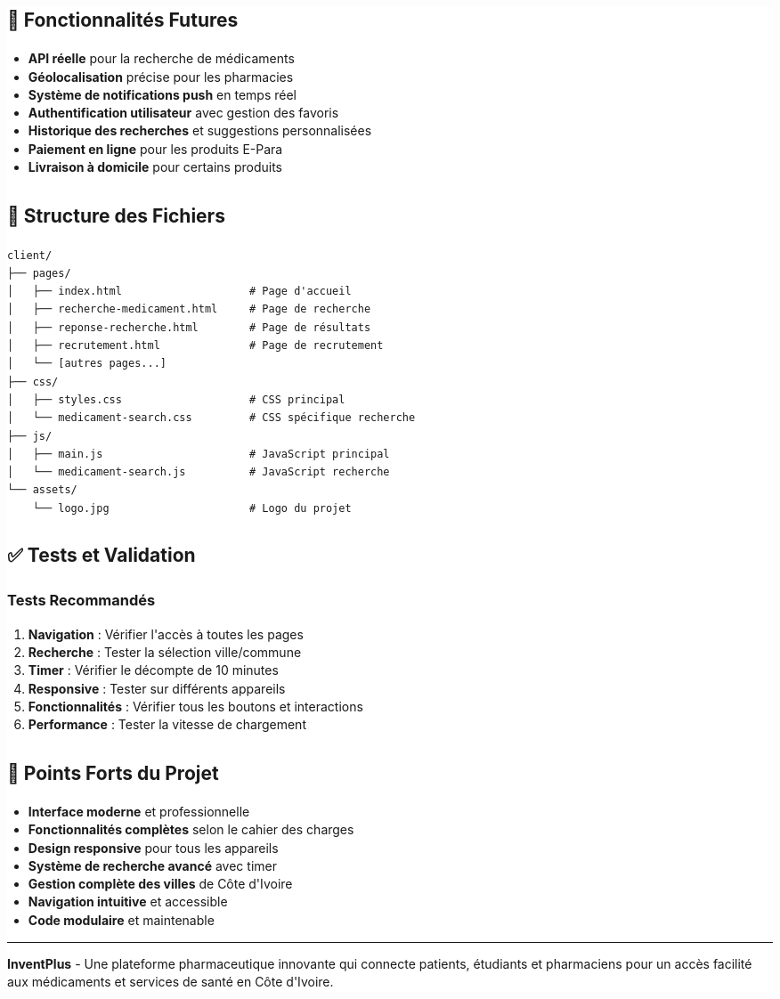 ## 🚀 **Fonctionnalités Futures**

- **API réelle** pour la recherche de médicaments
- **Géolocalisation** précise pour les pharmacies
- **Système de notifications push** en temps réel
- **Authentification utilisateur** avec gestion des favoris
- **Historique des recherches** et suggestions personnalisées
- **Paiement en ligne** pour les produits E-Para
- **Livraison à domicile** pour certains produits

## 📁 **Structure des Fichiers**

```
client/
├── pages/
│   ├── index.html                    # Page d'accueil
│   ├── recherche-medicament.html     # Page de recherche
│   ├── reponse-recherche.html        # Page de résultats
│   ├── recrutement.html              # Page de recrutement
│   └── [autres pages...]
├── css/
│   ├── styles.css                    # CSS principal
│   └── medicament-search.css         # CSS spécifique recherche
├── js/
│   ├── main.js                       # JavaScript principal
│   └── medicament-search.js          # JavaScript recherche
└── assets/
    └── logo.jpg                      # Logo du projet
```

## ✅ **Tests et Validation**

### **Tests Recommandés**
1. **Navigation** : Vérifier l'accès à toutes les pages
2. **Recherche** : Tester la sélection ville/commune
3. **Timer** : Vérifier le décompte de 10 minutes
4. **Responsive** : Tester sur différents appareils
5. **Fonctionnalités** : Vérifier tous les boutons et interactions
6. **Performance** : Tester la vitesse de chargement

## 🌟 **Points Forts du Projet**

- **Interface moderne** et professionnelle
- **Fonctionnalités complètes** selon le cahier des charges
- **Design responsive** pour tous les appareils
- **Système de recherche avancé** avec timer
- **Gestion complète des villes** de Côte d'Ivoire
- **Navigation intuitive** et accessible
- **Code modulaire** et maintenable

---

**InventPlus** - Une plateforme pharmaceutique innovante qui connecte patients, étudiants et pharmaciens pour un accès facilité aux médicaments et services de santé en Côte d'Ivoire.
